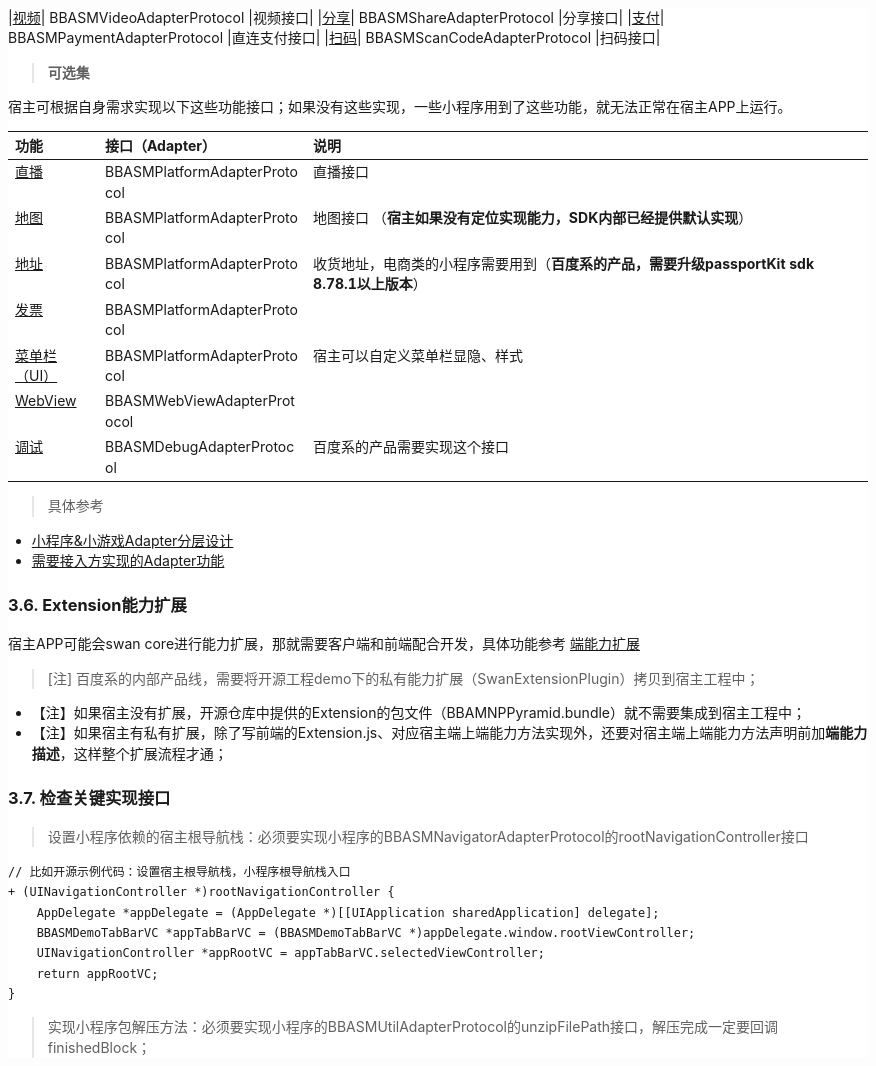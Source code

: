 |[视频](../需要接入方实现的Adapter功能/视频.md)| BBASMVideoAdapterProtocol |视频接口|
|[分享](../需要接入方实现的Adapter功能/分享.md)| BBASMShareAdapterProtocol |分享接口|
|[支付](../需要接入方实现的Adapter功能/支付.md)| BBASMPaymentAdapterProtocol |直连支付接口|
|[扫码](../需要接入方实现的Adapter功能/扫码.md)| BBASMScanCodeAdapterProtocol |扫码接口|

> **可选集**

宿主可根据自身需求实现以下这些功能接口；如果没有这些实现，一些小程序用到了这些功能，就无法正常在宿主APP上运行。

|功能|接口（Adapter）| 说明 |
|:--|:--|:--|
|[直播](../需要接入方实现的Adapter功能/直播.md)| BBASMPlatformAdapterProtocol | 直播接口 |
|[地图](../需要接入方实现的Adapter功能/地图.md)| BBASMPlatformAdapterProtocol | 地图接口 （**宿主如果没有定位实现能力，SDK内部已经提供默认实现**）|
|[地址](../需要接入方实现的Adapter功能/地址.md)| BBASMPlatformAdapterProtocol | 收货地址，电商类的小程序需要用到（**百度系的产品，需要升级passportKit sdk 8.78.1以上版本**） |
|[发票](../需要接入方实现的Adapter功能/发票.md)| BBASMPlatformAdapterProtocol | |
|[菜单栏（UI）](../需要接入方实现的Adapter功能/菜单栏.md)| BBASMPlatformAdapterProtocol | 宿主可以自定义菜单栏显隐、样式 |
|[WebView](../需要接入方实现的Adapter功能/WebView.md)| BBASMWebViewAdapterProtocol | |
|[调试](../需要接入方实现的Adapter功能/调试.md)| BBASMDebugAdapterProtocol | 百度系的产品需要实现这个接口 |

> 具体参考

* [小程序&小游戏Adapter分层设计](../简介/小程序&小游戏Adapter分层设计.md)
* [需要接入方实现的Adapter功能](../需要接入方实现的Adapter功能/README.md)

### <span id="36"> 3.6. Extension能力扩展</span>

宿主APP可能会swan core进行能力扩展，那就需要客户端和前端配合开发，具体功能参考 [端能力扩展](端能力扩展.md)

> [注] 百度系的内部产品线，需要将开源工程demo下的私有能力扩展（SwanExtensionPlugin）拷贝到宿主工程中；

* 【注】如果宿主没有扩展，开源仓库中提供的Extension的包文件（BBAMNPPyramid.bundle）就不需要集成到宿主工程中；
* 【注】如果宿主有私有扩展，除了写前端的Extension.js、对应宿主端上端能力方法实现外，还要对宿主端上端能力方法声明前加**端能力描述**，这样整个扩展流程才通；

### <span id="37"> 3.7. 检查关键实现接口</span>

> 设置小程序依赖的宿主根导航栈：必须要实现小程序的BBASMNavigatorAdapterProtocol的rootNavigationController接口

```objc
// 比如开源示例代码：设置宿主根导航栈，小程序根导航栈入口
+ (UINavigationController *)rootNavigationController {
    AppDelegate *appDelegate = (AppDelegate *)[[UIApplication sharedApplication] delegate];
    BBASMDemoTabBarVC *appTabBarVC = (BBASMDemoTabBarVC *)appDelegate.window.rootViewController;
    UINavigationController *appRootVC = appTabBarVC.selectedViewController;
    return appRootVC;
}
```

> 实现小程序包解压方法：必须要实现小程序的BBASMUtilAdapterProtocol的unzipFilePath接口，解压完成一定要回调finishedBlock；
